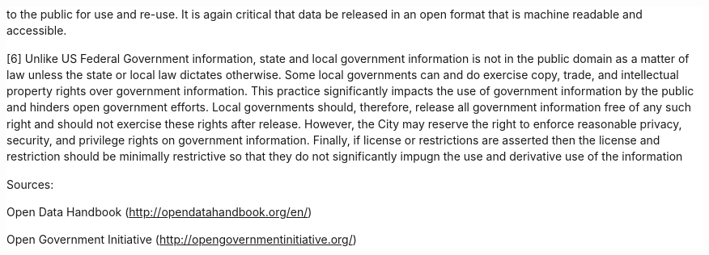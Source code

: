 to the public for use and re-use. It is again critical that data be released in an open format that is machine readable and accessible.</p> <p>[6]  Unlike US Federal Government information, state and local government information is not in the public domain as a matter of law unless the state or local law dictates otherwise. Some local governments can and do exercise copy, trade, and intellectual property rights over government information. This practice significantly impacts the use of government information by the public and hinders open government efforts. Local governments should, therefore, release all government information free of any such right and should not exercise these rights after release. However, the City may reserve the right to enforce reasonable privacy, security, and privilege rights on government information. Finally, if license or restrictions are asserted then the license and restriction should be minimally restrictive so that they do not significantly impugn the use and derivative use of the information</p> <p>Sources:</p> <p>Open Data Handbook (http://opendatahandbook.org/en/)</p> <p>Open Government Initiative (http://opengovernmentinitiative.org/)</p> <p/>